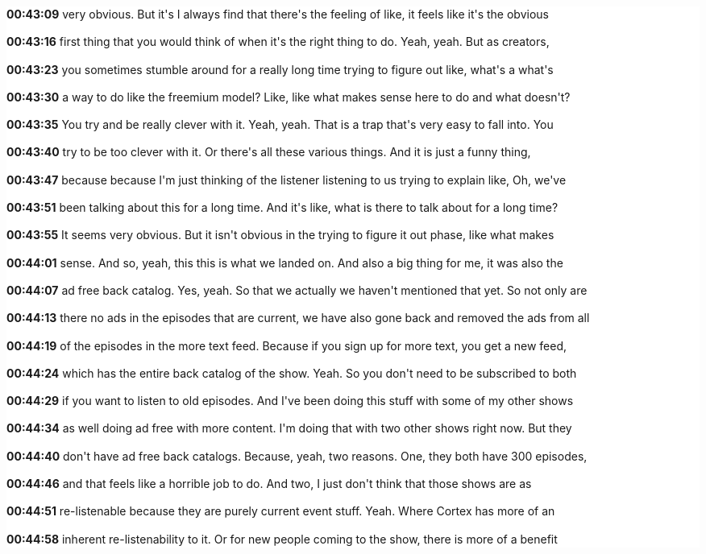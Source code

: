 **00:43:09** very obvious. But it's I always find that there's the feeling of like, it feels like it's the obvious

**00:43:16** first thing that you would think of when it's the right thing to do. Yeah, yeah. But as creators,

**00:43:23** you sometimes stumble around for a really long time trying to figure out like, what's a what's

**00:43:30** a way to do like the freemium model? Like, like what makes sense here to do and what doesn't?

**00:43:35** You try and be really clever with it. Yeah, yeah. That is a trap that's very easy to fall into. You

**00:43:40** try to be too clever with it. Or there's all these various things. And it is just a funny thing,

**00:43:47** because because I'm just thinking of the listener listening to us trying to explain like, Oh, we've

**00:43:51** been talking about this for a long time. And it's like, what is there to talk about for a long time?

**00:43:55** It seems very obvious. But it isn't obvious in the trying to figure it out phase, like what makes

**00:44:01** sense. And so, yeah, this this is what we landed on. And also a big thing for me, it was also the

**00:44:07** ad free back catalog. Yes, yeah. So that we actually we haven't mentioned that yet. So not only are

**00:44:13** there no ads in the episodes that are current, we have also gone back and removed the ads from all

**00:44:19** of the episodes in the more text feed. Because if you sign up for more text, you get a new feed,

**00:44:24** which has the entire back catalog of the show. Yeah. So you don't need to be subscribed to both

**00:44:29** if you want to listen to old episodes. And I've been doing this stuff with some of my other shows

**00:44:34** as well doing ad free with more content. I'm doing that with two other shows right now. But they

**00:44:40** don't have ad free back catalogs. Because, yeah, two reasons. One, they both have 300 episodes,

**00:44:46** and that feels like a horrible job to do. And two, I just don't think that those shows are as

**00:44:51** re-listenable because they are purely current event stuff. Yeah. Where Cortex has more of an

**00:44:58** inherent re-listenability to it. Or for new people coming to the show, there is more of a benefit
